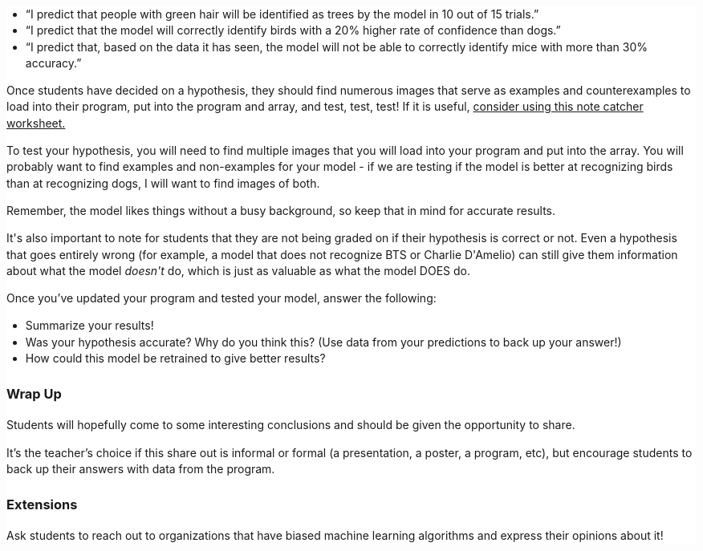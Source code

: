 * “I predict that people with green hair will be identified as trees by the model in 10 out of 15 trials.”&#x20;
* “I predict that the model will correctly identify birds with a 20% higher rate of confidence than dogs.”&#x20;
* “I predict that, based on the data it has seen, the model will not be able to correctly identify mice with more than 30% accuracy.”

Once students have decided on a hypothesis, they should find numerous images that serve as examples and counterexamples to load into their program, put into the program and array, and test, test, test! If it is useful, [consider using this note catcher worksheet. ](https://docs.google.com/document/d/1jA3hVbwyYhSE4WCoci72dkoBg9WU9MYKHP2WgGdtKDc/copy)

To test your hypothesis, you will need to find multiple images that you will load into your program and put into the array. You will probably want to find examples and non-examples for your model - if we are testing if the model is better at recognizing birds than at recognizing dogs, I will want to find images of both.

Remember, the model likes things without a busy background, so keep that in mind for accurate results.

It's also important to note for students that they are not being graded on if their hypothesis is correct or not. Even a hypothesis that goes entirely wrong (for example, a model that does not recognize BTS or Charlie D'Amelio) can still give them information about what the model _doesn't_ do, which is just as valuable as what the model DOES do.

Once you’ve updated your program and tested your model, answer the following:

* Summarize your results!&#x20;
* Was your hypothesis accurate? Why do you think this? (Use data from your predictions to back up your answer!)&#x20;
* How could this model be retrained to give better results?

### Wrap Up

Students will hopefully come to some interesting conclusions and should be given the opportunity to share.

It’s the teacher’s choice if this share out is informal or formal (a presentation, a poster, a program, etc), but encourage students to back up their answers with data from the program.

### Extensions

Ask students to reach out to organizations that have biased machine learning algorithms and express their opinions about it!



